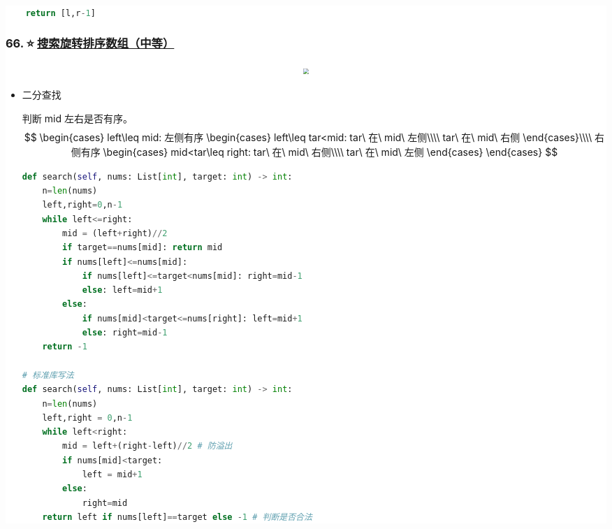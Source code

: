   ```python
      return [l,r-1]
  ```

### 66. ⭐️ [搜索旋转排序数组（中等）](https://leetcode.cn/problems/search-in-rotated-sorted-array/)

<div align=center><img src="66.png" style="zoom:50%;" /></div>

* 二分查找

  判断 mid 左右是否有序。
  $$
  \begin{cases}
  left\leq mid: 左侧有序
  \begin{cases}
  left\leq tar<mid: tar\ 在\ mid\ 左侧\\\\
  tar\ 在\ mid\ 右侧
  \end{cases}\\\\
  右侧有序
  \begin{cases}
  mid<tar\leq right: tar\ 在\ mid\ 右侧\\\\
  tar\ 在\ mid\ 左侧
  \end{cases}
  \end{cases}
  $$

  ```python
  def search(self, nums: List[int], target: int) -> int:
      n=len(nums)
      left,right=0,n-1
      while left<=right:
          mid = (left+right)//2
          if target==nums[mid]: return mid
          if nums[left]<=nums[mid]:
              if nums[left]<=target<nums[mid]: right=mid-1
              else: left=mid+1
          else:
              if nums[mid]<target<=nums[right]: left=mid+1
              else: right=mid-1
      return -1
  
  # 标准库写法
  def search(self, nums: List[int], target: int) -> int:
      n=len(nums)
      left,right = 0,n-1
      while left<right:
          mid = left+(right-left)//2 # 防溢出
          if nums[mid]<target:
              left = mid+1
          else:
              right=mid
      return left if nums[left]==target else -1 # 判断是否合法
  ```
